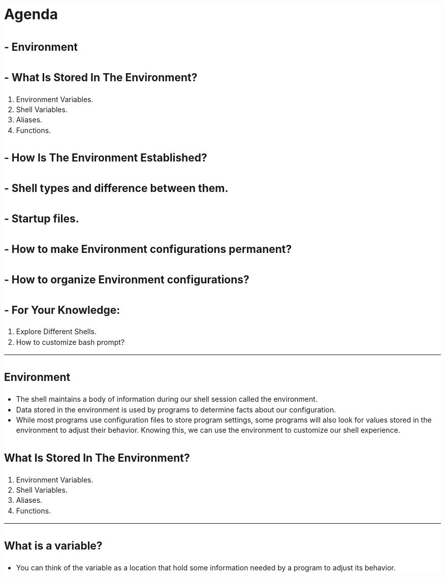 
# Agenda

## - Environment

## - What Is Stored In The Environment?
1. Environment Variables. 
2. Shell Variables.
3. Aliases.
4. Functions.

## - How Is The Environment Established?

## - Shell types and difference between them.

## - Startup files.

## - How to make Environment configurations permanent?

## - How to organize Environment configurations?

## - For Your Knowledge:
1. Explore Different Shells.
2. How to customize bash prompt?

---

## Environment
- The shell maintains a body of information during our shell session called the environment.
- Data stored in the environment is used by programs to determine facts about our configuration.
- While most programs use configuration files to store program settings, some programs will also look for values stored in the environment to adjust their behavior. Knowing this, we can use the environment to customize our shell experience.


## What Is Stored In The Environment?
1. Environment Variables. 
2. Shell Variables.
3. Aliases.
4. Functions.
---
## What is a variable?
- You can think of the variable as a location that hold some information needed by a program to adjust its behavior.
